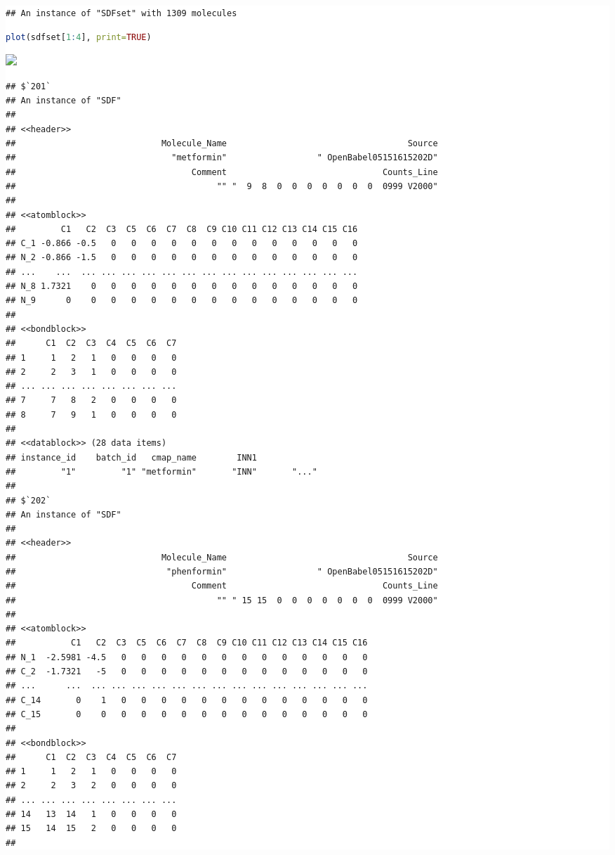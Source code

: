 ```
## An instance of "SDFset" with 1309 molecules
```

```r
plot(sdfset[1:4], print=TRUE)
```

![](longevityDrugs_files/figure-html/query_structures-1.png)

```
## $`201`
## An instance of "SDF"
## 
## <<header>>
##                             Molecule_Name                                    Source 
##                               "metformin"                  " OpenBabel05151615202D" 
##                                   Comment                               Counts_Line 
##                                        "" "  9  8  0  0  0  0  0  0  0  0999 V2000" 
## 
## <<atomblock>>
##         C1   C2  C3  C5  C6  C7  C8  C9 C10 C11 C12 C13 C14 C15 C16
## C_1 -0.866 -0.5   0   0   0   0   0   0   0   0   0   0   0   0   0
## N_2 -0.866 -1.5   0   0   0   0   0   0   0   0   0   0   0   0   0
## ...    ...  ... ... ... ... ... ... ... ... ... ... ... ... ... ...
## N_8 1.7321    0   0   0   0   0   0   0   0   0   0   0   0   0   0
## N_9      0    0   0   0   0   0   0   0   0   0   0   0   0   0   0
## 
## <<bondblock>>
##      C1  C2  C3  C4  C5  C6  C7
## 1     1   2   1   0   0   0   0
## 2     2   3   1   0   0   0   0
## ... ... ... ... ... ... ... ...
## 7     7   8   2   0   0   0   0
## 8     7   9   1   0   0   0   0
## 
## <<datablock>> (28 data items)
## instance_id    batch_id   cmap_name        INN1             
##         "1"         "1" "metformin"       "INN"       "..." 
## 
## $`202`
## An instance of "SDF"
## 
## <<header>>
##                             Molecule_Name                                    Source 
##                              "phenformin"                  " OpenBabel05151615202D" 
##                                   Comment                               Counts_Line 
##                                        "" " 15 15  0  0  0  0  0  0  0  0999 V2000" 
## 
## <<atomblock>>
##           C1   C2  C3  C5  C6  C7  C8  C9 C10 C11 C12 C13 C14 C15 C16
## N_1  -2.5981 -4.5   0   0   0   0   0   0   0   0   0   0   0   0   0
## C_2  -1.7321   -5   0   0   0   0   0   0   0   0   0   0   0   0   0
## ...      ...  ... ... ... ... ... ... ... ... ... ... ... ... ... ...
## C_14       0    1   0   0   0   0   0   0   0   0   0   0   0   0   0
## C_15       0    0   0   0   0   0   0   0   0   0   0   0   0   0   0
## 
## <<bondblock>>
##      C1  C2  C3  C4  C5  C6  C7
## 1     1   2   1   0   0   0   0
## 2     2   3   2   0   0   0   0
## ... ... ... ... ... ... ... ...
## 14   13  14   1   0   0   0   0
## 15   14  15   2   0   0   0   0
## 
```